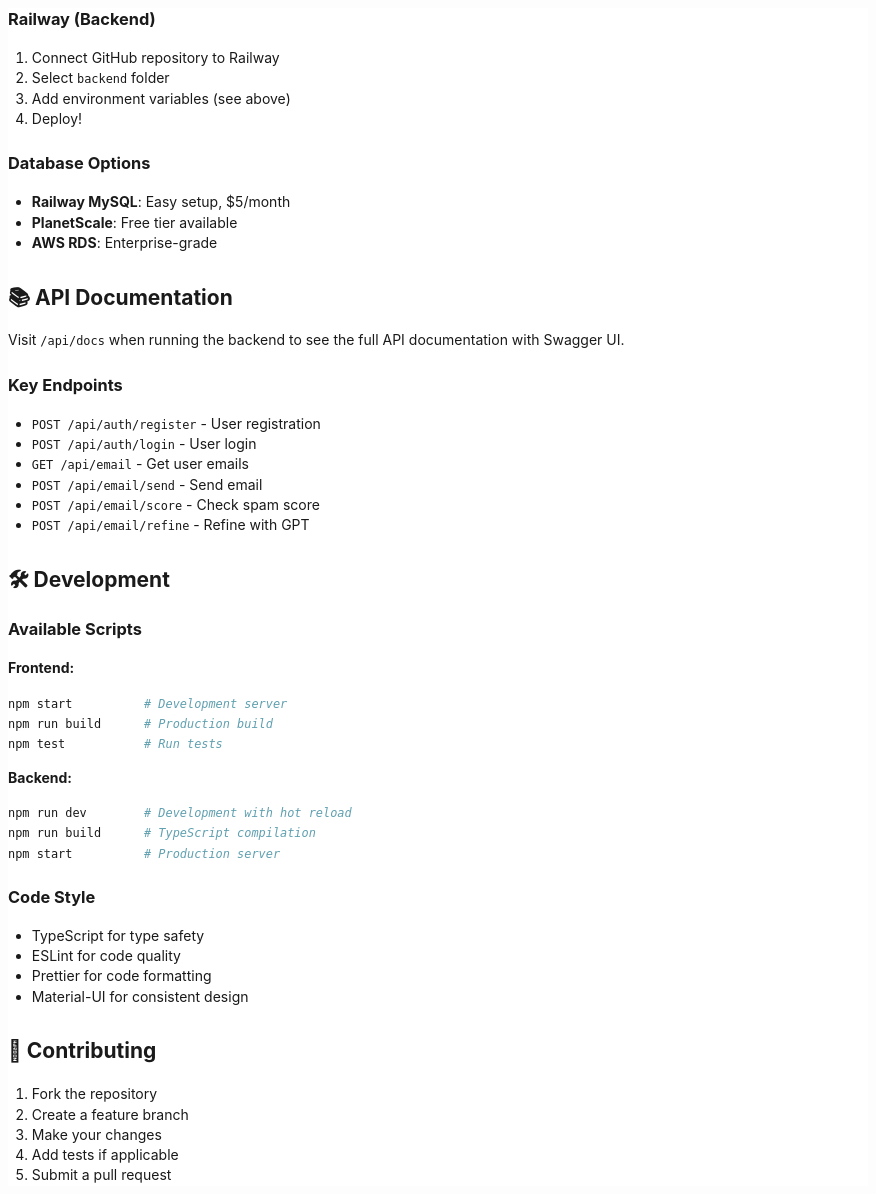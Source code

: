 ### Railway (Backend)
1. Connect GitHub repository to Railway
2. Select `backend` folder
3. Add environment variables (see above)
4. Deploy!

### Database Options
- **Railway MySQL**: Easy setup, $5/month
- **PlanetScale**: Free tier available
- **AWS RDS**: Enterprise-grade

## 📚 API Documentation

Visit `/api/docs` when running the backend to see the full API documentation with Swagger UI.

### Key Endpoints
- `POST /api/auth/register` - User registration
- `POST /api/auth/login` - User login
- `GET /api/email` - Get user emails
- `POST /api/email/send` - Send email
- `POST /api/email/score` - Check spam score
- `POST /api/email/refine` - Refine with GPT

## 🛠️ Development

### Available Scripts

**Frontend:**
```bash
npm start          # Development server
npm run build      # Production build
npm test           # Run tests
```

**Backend:**
```bash
npm run dev        # Development with hot reload
npm run build      # TypeScript compilation
npm start          # Production server
```

### Code Style
- TypeScript for type safety
- ESLint for code quality
- Prettier for code formatting
- Material-UI for consistent design

## 🤝 Contributing

1. Fork the repository
2. Create a feature branch
3. Make your changes
4. Add tests if applicable
5. Submit a pull request
